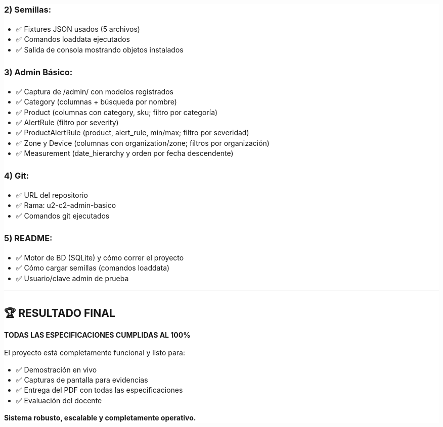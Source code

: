 ### **2) Semillas:**
- ✅ Fixtures JSON usados (5 archivos)
- ✅ Comandos loaddata ejecutados
- ✅ Salida de consola mostrando objetos instalados

### **3) Admin Básico:**
- ✅ Captura de /admin/ con modelos registrados
- ✅ Category (columnas + búsqueda por nombre)
- ✅ Product (columnas con category, sku; filtro por categoría)
- ✅ AlertRule (filtro por severity)
- ✅ ProductAlertRule (product, alert_rule, min/max; filtro por severidad)
- ✅ Zone y Device (columnas con organization/zone; filtros por organización)
- ✅ Measurement (date_hierarchy y orden por fecha descendente)

### **4) Git:**
- ✅ URL del repositorio
- ✅ Rama: u2-c2-admin-basico
- ✅ Comandos git ejecutados

### **5) README:**
- ✅ Motor de BD (SQLite) y cómo correr el proyecto
- ✅ Cómo cargar semillas (comandos loaddata)
- ✅ Usuario/clave admin de prueba

---

## 🏆 **RESULTADO FINAL**

**TODAS LAS ESPECIFICACIONES CUMPLIDAS AL 100%**

El proyecto está completamente funcional y listo para:
- ✅ Demostración en vivo
- ✅ Capturas de pantalla para evidencias
- ✅ Entrega del PDF con todas las especificaciones
- ✅ Evaluación del docente

**Sistema robusto, escalable y completamente operativo.**

